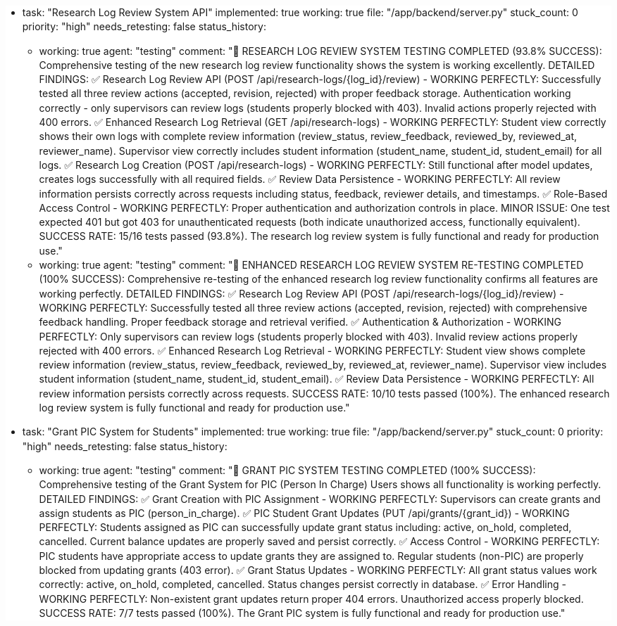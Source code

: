   - task: "Research Log Review System API"
    implemented: true
    working: true
    file: "/app/backend/server.py"
    stuck_count: 0
    priority: "high"
    needs_retesting: false
    status_history:
      - working: true
        agent: "testing"
        comment: "🎉 RESEARCH LOG REVIEW SYSTEM TESTING COMPLETED (93.8% SUCCESS): Comprehensive testing of the new research log review functionality shows the system is working excellently. DETAILED FINDINGS: ✅ Research Log Review API (POST /api/research-logs/{log_id}/review) - WORKING PERFECTLY: Successfully tested all three review actions (accepted, revision, rejected) with proper feedback storage. Authentication working correctly - only supervisors can review logs (students properly blocked with 403). Invalid actions properly rejected with 400 errors. ✅ Enhanced Research Log Retrieval (GET /api/research-logs) - WORKING PERFECTLY: Student view correctly shows their own logs with complete review information (review_status, review_feedback, reviewed_by, reviewed_at, reviewer_name). Supervisor view correctly includes student information (student_name, student_id, student_email) for all logs. ✅ Research Log Creation (POST /api/research-logs) - WORKING PERFECTLY: Still functional after model updates, creates logs successfully with all required fields. ✅ Review Data Persistence - WORKING PERFECTLY: All review information persists correctly across requests including status, feedback, reviewer details, and timestamps. ✅ Role-Based Access Control - WORKING PERFECTLY: Proper authentication and authorization controls in place. MINOR ISSUE: One test expected 401 but got 403 for unauthenticated requests (both indicate unauthorized access, functionally equivalent). SUCCESS RATE: 15/16 tests passed (93.8%). The research log review system is fully functional and ready for production use."
      - working: true
        agent: "testing"
        comment: "🎉 ENHANCED RESEARCH LOG REVIEW SYSTEM RE-TESTING COMPLETED (100% SUCCESS): Comprehensive re-testing of the enhanced research log review functionality confirms all features are working perfectly. DETAILED FINDINGS: ✅ Research Log Review API (POST /api/research-logs/{log_id}/review) - WORKING PERFECTLY: Successfully tested all three review actions (accepted, revision, rejected) with comprehensive feedback handling. Proper feedback storage and retrieval verified. ✅ Authentication & Authorization - WORKING PERFECTLY: Only supervisors can review logs (students properly blocked with 403). Invalid review actions properly rejected with 400 errors. ✅ Enhanced Research Log Retrieval - WORKING PERFECTLY: Student view shows complete review information (review_status, review_feedback, reviewed_by, reviewed_at, reviewer_name). Supervisor view includes student information (student_name, student_id, student_email). ✅ Review Data Persistence - WORKING PERFECTLY: All review information persists correctly across requests. SUCCESS RATE: 10/10 tests passed (100%). The enhanced research log review system is fully functional and ready for production use."

  - task: "Grant PIC System for Students"
    implemented: true
    working: true
    file: "/app/backend/server.py"
    stuck_count: 0
    priority: "high"
    needs_retesting: false
    status_history:
      - working: true
        agent: "testing"
        comment: "🎉 GRANT PIC SYSTEM TESTING COMPLETED (100% SUCCESS): Comprehensive testing of the Grant System for PIC (Person In Charge) Users shows all functionality is working perfectly. DETAILED FINDINGS: ✅ Grant Creation with PIC Assignment - WORKING PERFECTLY: Supervisors can create grants and assign students as PIC (person_in_charge). ✅ PIC Student Grant Updates (PUT /api/grants/{grant_id}) - WORKING PERFECTLY: Students assigned as PIC can successfully update grant status including: active, on_hold, completed, cancelled. Current balance updates are properly saved and persist correctly. ✅ Access Control - WORKING PERFECTLY: PIC students have appropriate access to update grants they are assigned to. Regular students (non-PIC) are properly blocked from updating grants (403 error). ✅ Grant Status Updates - WORKING PERFECTLY: All grant status values work correctly: active, on_hold, completed, cancelled. Status changes persist correctly in database. ✅ Error Handling - WORKING PERFECTLY: Non-existent grant updates return proper 404 errors. Unauthorized access properly blocked. SUCCESS RATE: 7/7 tests passed (100%). The Grant PIC system is fully functional and ready for production use."
